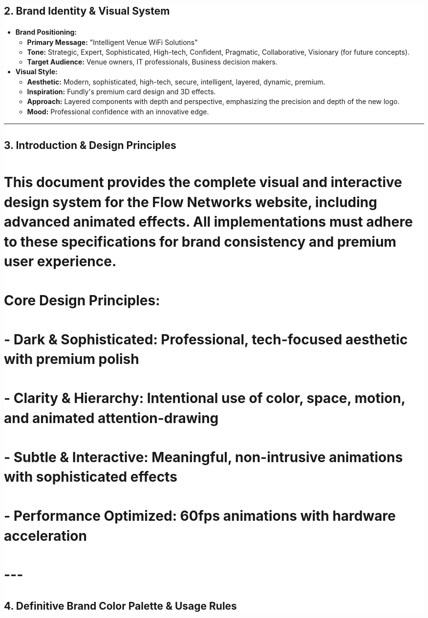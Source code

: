 
## **2. Brand Identity & Visual System**

*   **Brand Positioning:**
    *   **Primary Message:** "Intelligent Venue WiFi Solutions"
    *   **Tone:** Strategic, Expert, Sophisticated, High-tech, Confident, Pragmatic, Collaborative, Visionary (for future concepts).
    *   **Target Audience:** Venue owners, IT professionals, Business decision makers.
*   **Visual Style:**
    *   **Aesthetic:** Modern, sophisticated, high-tech, secure, intelligent, layered, dynamic, premium.
    *   **Inspiration:** Fundly's premium card design and 3D effects.
    *   **Approach:** Layered components with depth and perspective, emphasizing the precision and depth of the new logo.
    *   **Mood:** Professional confidence with an innovative edge.

---

## **3. Introduction & Design Principles**

# This document provides the complete visual and interactive design system for the Flow Networks website, including advanced animated effects. All implementations **must** adhere to these specifications for brand consistency and premium user experience.

# **Core Design Principles:**
# - **Dark & Sophisticated:** Professional, tech-focused aesthetic with premium polish
# - **Clarity & Hierarchy:** Intentional use of color, space, motion, and animated attention-drawing
# - **Subtle & Interactive:** Meaningful, non-intrusive animations with sophisticated effects
# - **Performance Optimized:** 60fps animations with hardware acceleration

# ---

## **4. Definitive Brand Color Palette & Usage Rules**
